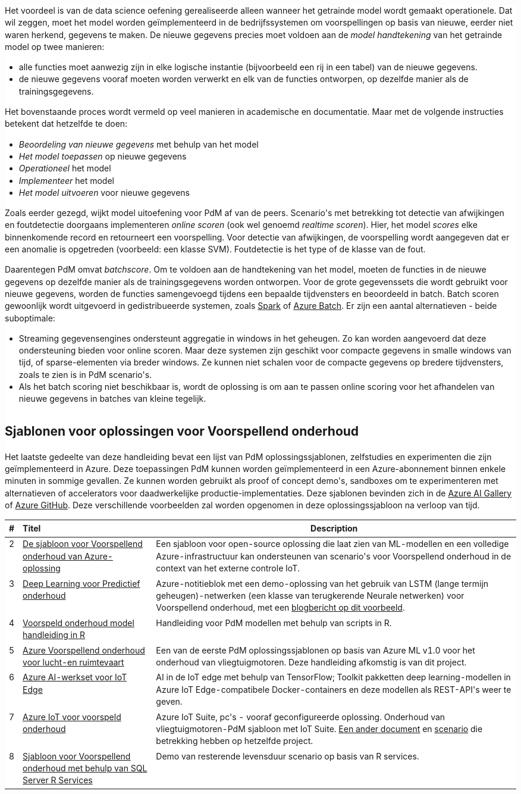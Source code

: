 Het voordeel is van de data science oefening gerealiseerde alleen wanneer het getrainde model wordt gemaakt operationele. Dat wil zeggen, moet het model worden geïmplementeerd in de bedrijfssystemen om voorspellingen op basis van nieuwe, eerder niet waren herkend, gegevens te maken.  De nieuwe gegevens precies moet voldoen aan de _model handtekening_ van het getrainde model op twee manieren:
- alle functies moet aanwezig zijn in elke logische instantie (bijvoorbeeld een rij in een tabel) van de nieuwe gegevens.
- de nieuwe gegevens vooraf moeten worden verwerkt en elk van de functies ontworpen, op dezelfde manier als de trainingsgegevens.

Het bovenstaande proces wordt vermeld op veel manieren in academische en documentatie. Maar met de volgende instructies betekent dat hetzelfde te doen:
- _Beoordeling van nieuwe gegevens_ met behulp van het model
- _Het model toepassen_ op nieuwe gegevens
- _Operationeel_ het model
- _Implementeer_ het model
- _Het model uitvoeren_ voor nieuwe gegevens

Zoals eerder gezegd, wijkt model uitoefening voor PdM af van de peers. Scenario's met betrekking tot detectie van afwijkingen en foutdetectie doorgaans implementeren _online scoren_ (ook wel genoemd _realtime scoren_). Hier, het model _scores_ elke binnenkomende record en retourneert een voorspelling. Voor detectie van afwijkingen, de voorspelling wordt aangegeven dat er een anomalie is opgetreden (voorbeeld: een klasse SVM). Foutdetectie is het type of de klasse van de fout.

Daarentegen PdM omvat _batchscore_. Om te voldoen aan de handtekening van het model, moeten de functies in de nieuwe gegevens op dezelfde manier als de trainingsgegevens worden ontworpen. Voor de grote gegevenssets die wordt gebruikt voor nieuwe gegevens, worden de functies samengevoegd tijdens een bepaalde tijdvensters en beoordeeld in batch. Batch scoren gewoonlijk wordt uitgevoerd in gedistribueerde systemen, zoals [Spark](http://spark.apache.org/) of [Azure Batch](https://docs.microsoft.com/azure/batch/batch-api-basics). Er zijn een aantal alternatieven - beide suboptimale:
- Streaming gegevensengines ondersteunt aggregatie in windows in het geheugen. Zo kan worden aangevoerd dat deze ondersteuning bieden voor online scoren. Maar deze systemen zijn geschikt voor compacte gegevens in smalle windows van tijd, of sparse-elementen via breder windows. Ze kunnen niet schalen voor de compacte gegevens op bredere tijdvensters, zoals te zien is in PdM scenario's.
- Als het batch scoring niet beschikbaar is, wordt de oplossing is om aan te passen online scoring voor het afhandelen van nieuwe gegevens in batches van kleine tegelijk.

## <a name="solution-templates-for-predictive-maintenance"></a>Sjablonen voor oplossingen voor Voorspellend onderhoud

Het laatste gedeelte van deze handleiding bevat een lijst van PdM oplossingssjablonen, zelfstudies en experimenten die zijn geïmplementeerd in Azure. Deze toepassingen PdM kunnen worden geïmplementeerd in een Azure-abonnement binnen enkele minuten in sommige gevallen. Ze kunnen worden gebruikt als proof of concept demo's, sandboxes om te experimenteren met alternatieven of accelerators voor daadwerkelijke productie-implementaties. Deze sjablonen bevinden zich in de [Azure AI Gallery](http://gallery.azure.ai) of [Azure GitHub](https://github.com/Azure). Deze verschillende voorbeelden zal worden opgenomen in deze oplossingssjabloon na verloop van tijd.

| # | Titel | Description |
|--:|:------|-------------|
| 2 | [De sjabloon voor Voorspellend onderhoud van Azure-oplossing](https://github.com/Azure/AI-PredictiveMaintenance) | Een sjabloon voor open-source oplossing die laat zien van ML-modellen en een volledige Azure-infrastructuur kan ondersteunen van scenario's voor Voorspellend onderhoud in de context van het externe controle IoT. |
| 3 | [Deep Learning voor Predictief onderhoud](https://github.com/Azure/MachineLearningSamples-DeepLearningforPredictiveMaintenance) | Azure-notitieblok met een demo-oplossing van het gebruik van LSTM (lange termijn geheugen)-netwerken (een klasse van terugkerende Neurale netwerken) voor Voorspellend onderhoud, met een [blogbericht op dit voorbeeld](https://azure.microsoft.com/blog/deep-learning-for-predictive-maintenance).|
| 4 | [Voorspeld onderhoud model handleiding in R](https://gallery.azure.ai/Notebook/Predictive-Maintenance-Modelling-Guide-R-Notebook-1) | Handleiding voor PdM modellen met behulp van scripts in R.|
| 5 | [Azure Voorspellend onderhoud voor lucht-en ruimtevaart](https://gallery.azure.ai/Solution/Predictive-Maintenance-for-Aerospace-1) | Een van de eerste PdM oplossingssjablonen op basis van Azure ML v1.0 voor het onderhoud van vliegtuigmotoren. Deze handleiding afkomstig is van dit project. |
| 6 | [Azure AI-werkset voor IoT Edge](https://github.com/Azure/ai-toolkit-iot-edge) | AI in de IoT edge met behulp van TensorFlow; Toolkit pakketten deep learning-modellen in Azure IoT Edge-compatibele Docker-containers en deze modellen als REST-API's weer te geven.
| 7 | [Azure IoT voor voorspeld onderhoud](https://github.com/Azure/azure-iot-predictive-maintenance) | Azure IoT Suite, pc's - vooraf geconfigureerde oplossing. Onderhoud van vliegtuigmotoren-PdM sjabloon met IoT Suite. [Een ander document](https://docs.microsoft.com/azure/iot-suite/iot-suite-predictive-overview) en [scenario](https://docs.microsoft.com/azure/iot-suite/iot-suite-predictive-walkthrough) die betrekking hebben op hetzelfde project. |
| 8 | [Sjabloon voor Voorspellend onderhoud met behulp van SQL Server R Services](https://gallery.azure.ai/Tutorial/Predictive-Maintenance-Template-with-SQL-Server-R-Services-1) | Demo van resterende levensduur scenario op basis van R services. |